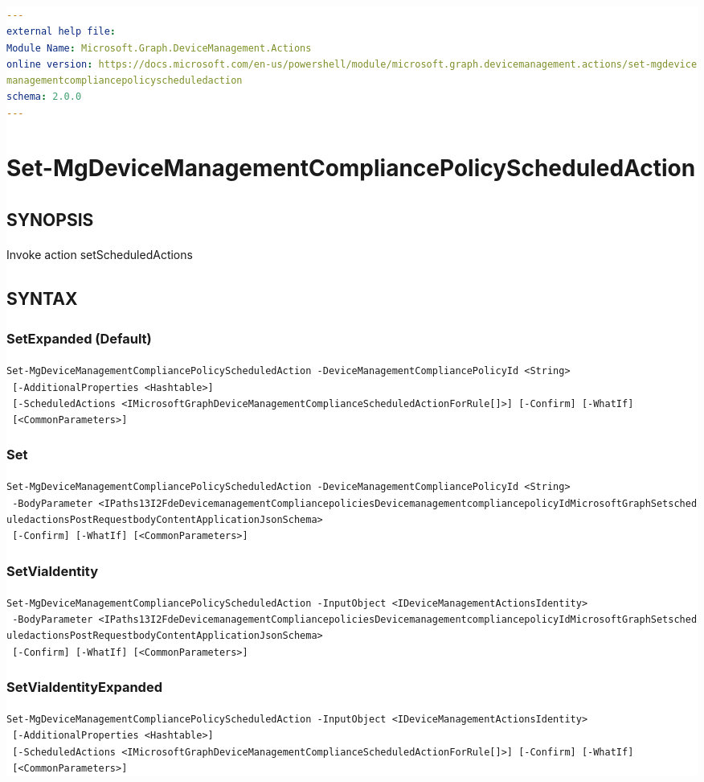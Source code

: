 ```yaml
---
external help file:
Module Name: Microsoft.Graph.DeviceManagement.Actions
online version: https://docs.microsoft.com/en-us/powershell/module/microsoft.graph.devicemanagement.actions/set-mgdevicemanagementcompliancepolicyscheduledaction
schema: 2.0.0
---
```


# Set-MgDeviceManagementCompliancePolicyScheduledAction

## SYNOPSIS
Invoke action setScheduledActions

## SYNTAX

### SetExpanded (Default)
```
Set-MgDeviceManagementCompliancePolicyScheduledAction -DeviceManagementCompliancePolicyId <String>
 [-AdditionalProperties <Hashtable>]
 [-ScheduledActions <IMicrosoftGraphDeviceManagementComplianceScheduledActionForRule[]>] [-Confirm] [-WhatIf]
 [<CommonParameters>]
```

### Set
```
Set-MgDeviceManagementCompliancePolicyScheduledAction -DeviceManagementCompliancePolicyId <String>
 -BodyParameter <IPaths13I2FdeDevicemanagementCompliancepoliciesDevicemanagementcompliancepolicyIdMicrosoftGraphSetscheduledactionsPostRequestbodyContentApplicationJsonSchema>
 [-Confirm] [-WhatIf] [<CommonParameters>]
```

### SetViaIdentity
```
Set-MgDeviceManagementCompliancePolicyScheduledAction -InputObject <IDeviceManagementActionsIdentity>
 -BodyParameter <IPaths13I2FdeDevicemanagementCompliancepoliciesDevicemanagementcompliancepolicyIdMicrosoftGraphSetscheduledactionsPostRequestbodyContentApplicationJsonSchema>
 [-Confirm] [-WhatIf] [<CommonParameters>]
```

### SetViaIdentityExpanded
```
Set-MgDeviceManagementCompliancePolicyScheduledAction -InputObject <IDeviceManagementActionsIdentity>
 [-AdditionalProperties <Hashtable>]
 [-ScheduledActions <IMicrosoftGraphDeviceManagementComplianceScheduledActionForRule[]>] [-Confirm] [-WhatIf]
 [<CommonParameters>]
```
